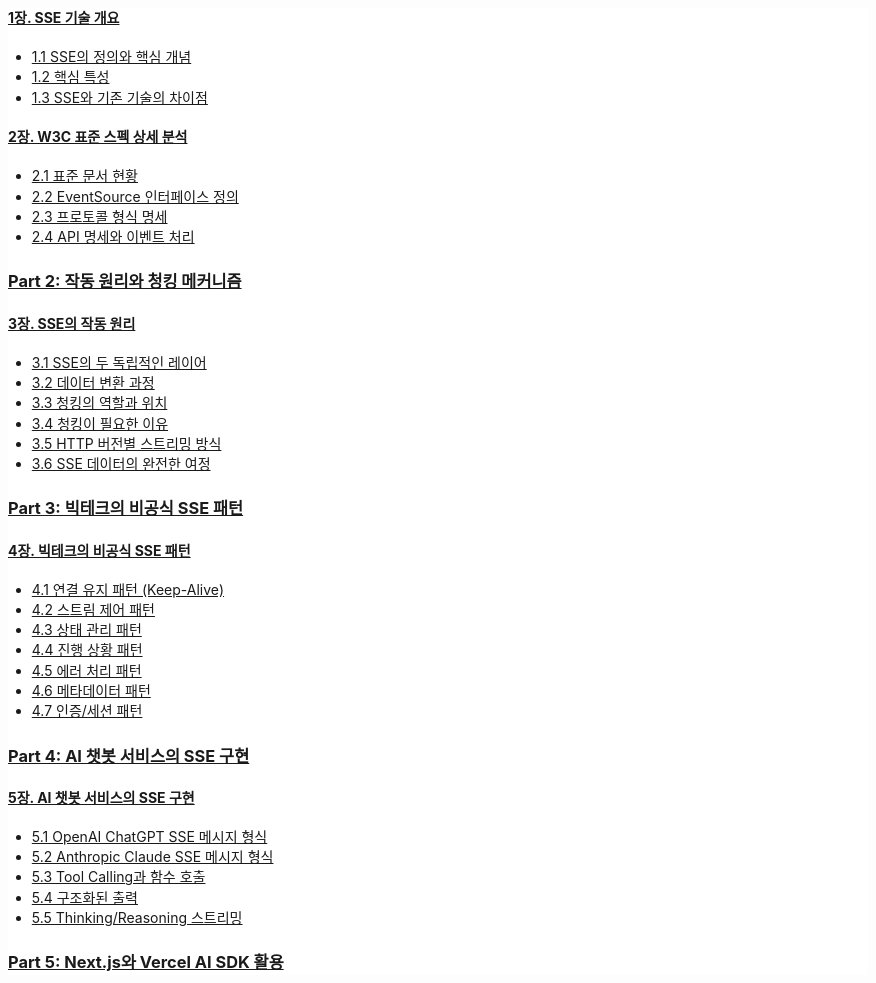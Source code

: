 #### [1장. SSE 기술 개요](./part1-overview-and-specs.md#1장-sse-기술-개요)

- [1.1 SSE의 정의와 핵심 개념](./part1-overview-and-specs.md#11-sse의-정의와-핵심-개념)
- [1.2 핵심 특성](./part1-overview-and-specs.md#12-핵심-특성)
- [1.3 SSE와 기존 기술의 차이점](./part1-overview-and-specs.md#13-sse와-기존-기술의-차이점)

#### [2장. W3C 표준 스펙 상세 분석](./part1-overview-and-specs.md#2장-w3c-표준-스펙-상세-분석)

- [2.1 표준 문서 현황](./part1-overview-and-specs.md#21-표준-문서-현황)
- [2.2 EventSource 인터페이스 정의](./part1-overview-and-specs.md#22-eventsource-인터페이스-정의)
- [2.3 프로토콜 형식 명세](./part1-overview-and-specs.md#23-프로토콜-형식-명세)
- [2.4 API 명세와 이벤트 처리](./part1-overview-and-specs.md#24-api-명세와-이벤트-처리)

### [Part 2: 작동 원리와 청킹 메커니즘](./part2-working-principles.md)

#### [3장. SSE의 작동 원리](./part2-working-principles.md#3장-sse의-작동-원리)

- [3.1 SSE의 두 독립적인 레이어](./part2-working-principles.md#31-sse의-두-독립적인-레이어)
- [3.2 데이터 변환 과정](./part2-working-principles.md#32-데이터-변환-과정)
- [3.3 청킹의 역할과 위치](./part2-working-principles.md#33-청킹의-역할과-위치)
- [3.4 청킹이 필요한 이유](./part2-working-principles.md#34-청킹이-필요한-이유)
- [3.5 HTTP 버전별 스트리밍 방식](./part2-working-principles.md#35-http-버전별-스트리밍-방식)
- [3.6 SSE 데이터의 완전한 여정](./part2-working-principles.md#36-sse-데이터의-완전한-여정)

### [Part 3: 빅테크의 비공식 SSE 패턴](./part3-bigtech-patterns.md)

#### [4장. 빅테크의 비공식 SSE 패턴](./part3-bigtech-patterns.md#4장-빅테크의-비공식-sse-패턴)

- [4.1 연결 유지 패턴 (Keep-Alive)](./part3-bigtech-patterns.md#41-연결-유지-패턴)
- [4.2 스트림 제어 패턴](./part3-bigtech-patterns.md#42-스트림-제어-패턴)
- [4.3 상태 관리 패턴](./part3-bigtech-patterns.md#43-상태-관리-패턴)
- [4.4 진행 상황 패턴](./part3-bigtech-patterns.md#44-진행-상황-패턴)
- [4.5 에러 처리 패턴](./part3-bigtech-patterns.md#45-에러-처리-패턴)
- [4.6 메타데이터 패턴](./part3-bigtech-patterns.md#46-메타데이터-패턴)
- [4.7 인증/세션 패턴](./part3-bigtech-patterns.md#47-인증세션-패턴)

### [Part 4: AI 챗봇 서비스의 SSE 구현](./part4-ai-chatbot-sse.md)

#### [5장. AI 챗봇 서비스의 SSE 구현](./part4-ai-chatbot-sse.md#5장-ai-챗봇-서비스의-sse-구현)

- [5.1 OpenAI ChatGPT SSE 메시지 형식](./part4-ai-chatbot-sse.md#51-openai-chatgpt-sse-메시지-형식)
- [5.2 Anthropic Claude SSE 메시지 형식](./part4-ai-chatbot-sse.md#52-anthropic-claude-sse-메시지-형식)
- [5.3 Tool Calling과 함수 호출](./part4-ai-chatbot-sse.md#53-tool-calling과-함수-호출)
- [5.4 구조화된 출력](./part4-ai-chatbot-sse.md#54-구조화된-출력)
- [5.5 Thinking/Reasoning 스트리밍](./part4-ai-chatbot-sse.md#55-thinkingreasoning-스트리밍)

### [Part 5: Next.js와 Vercel AI SDK 활용](./part5-nextjs-vercel-ai.md)
